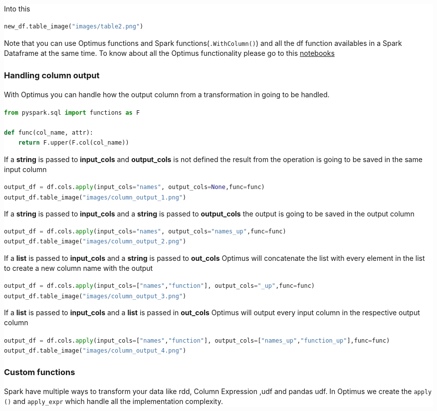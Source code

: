 Into this

```python
new_df.table_image("images/table2.png")
```

Note that you can use Optimus functions and Spark functions(`.WithColumn()`) and all the df function availables in a Spark Dataframe at the same time. To know about all the Optimus functionality please go to this [notebooks](examples/)


### Handling column output

With Optimus you can handle how the output column from a transformation in going to be handled.

```python
from pyspark.sql import functions as F

def func(col_name, attr):
    return F.upper(F.col(col_name))
```

If a **string** is passed to **input_cols** and **output_cols** is not defined the result from the operation is going to be saved in the same input column

```python
output_df = df.cols.apply(input_cols="names", output_cols=None,func=func)
output_df.table_image("images/column_output_1.png")
```

If a **string** is passed to **input_cols** and a **string** is passed to **output_cols** the output is going to be saved in the output column

```python
output_df = df.cols.apply(input_cols="names", output_cols="names_up",func=func)
output_df.table_image("images/column_output_2.png")
```

If a **list** is passed to **input_cols** and a **string** is passed to **out_cols** Optimus will concatenate the list with every element in the list to create a new column name with the output

```python
output_df = df.cols.apply(input_cols=["names","function"], output_cols="_up",func=func)
output_df.table_image("images/column_output_3.png")
```

If a **list** is passed to **input_cols** and a **list** is passed in **out_cols** Optimus will output every input column in the respective output column

```python
output_df = df.cols.apply(input_cols=["names","function"], output_cols=["names_up","function_up"],func=func)
output_df.table_image("images/column_output_4.png")
```

### Custom functions
Spark have multiple ways to transform your data like rdd, Column Expression ,udf and pandas udf. In Optimus we create the `apply()` and `apply_expr` which handle all the implementation complexity.
